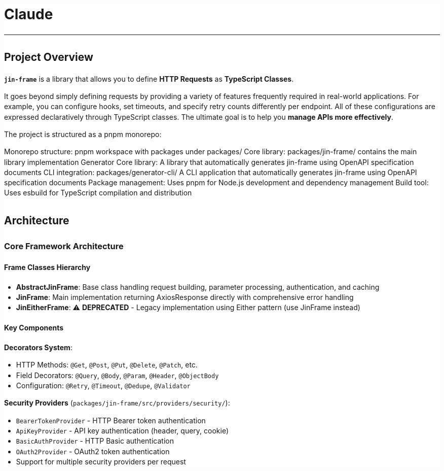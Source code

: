 # Claude

---

## Project Overview

**`jin-frame`** is a library that allows you to define **HTTP Requests** as **TypeScript Classes**.

It goes beyond simply defining requests by providing a variety of features frequently required in real-world applications. For example, you can configure hooks, set timeouts, and specify retry counts differently per endpoint. All of these configurations are expressed declaratively through TypeScript classes. The ultimate goal is to help you **manage APIs more effectively**.

The project is structured as a pnpm monorepo:

Monorepo structure: pnpm workspace with packages under packages/
Core library: packages/jin-frame/ contains the main library implementation
Generator Core library: A library that automatically generates jin-frame using OpenAPI specification documents
CLI integration: packages/generator-cli/ A CLI application that automatically generates jin-frame using OpenAPI specification documents
Package management: Uses pnpm for Node.js development and dependency management
Build tool: Uses esbuild for TypeScript compilation and distribution

## Architecture

### Core Framework Architecture

#### Frame Classes Hierarchy

- **AbstractJinFrame**: Base class handling request building, parameter processing, authentication, and caching
- **JinFrame**: Main implementation returning AxiosResponse directly with comprehensive error handling
- **JinEitherFrame**: ⚠️ **DEPRECATED** - Legacy implementation using Either pattern (use JinFrame instead)

#### Key Components

**Decorators System**:

- HTTP Methods: `@Get`, `@Post`, `@Put`, `@Delete`, `@Patch`, etc.
- Field Decorators: `@Query`, `@Body`, `@Param`, `@Header`, `@ObjectBody`
- Configuration: `@Retry`, `@Timeout`, `@Dedupe`, `@Validator`

**Security Providers** (`packages/jin-frame/src/providers/security/`):

- `BearerTokenProvider` - HTTP Bearer token authentication
- `ApiKeyProvider` - API key authentication (header, query, cookie)
- `BasicAuthProvider` - HTTP Basic authentication
- `OAuth2Provider` - OAuth2 token authentication
- Support for multiple security providers per request

